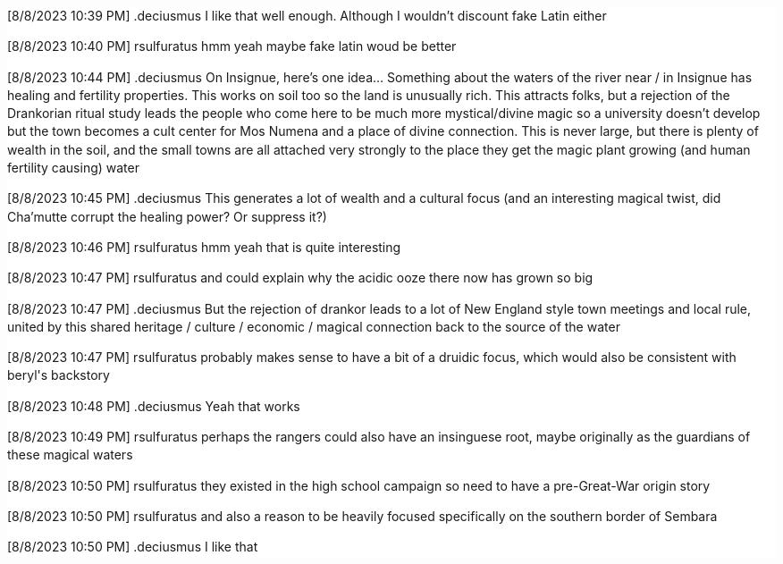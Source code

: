 
[8/8/2023 10:39 PM] .deciusmus
I like that well enough. Although I wouldn’t discount fake Latin either


[8/8/2023 10:40 PM] rsulfuratus
hmm yeah maybe fake latin woud be better


[8/8/2023 10:44 PM] .deciusmus
On Insignue, here’s one idea…
Something about the waters of the river near / in Insignue has healing and fertility properties. This works on soil too so the land is unusually rich. This attracts folks, but a rejection of the Drankorian ritual study leads the people who come here to be much more mystical/divine magic so a university doesn’t develop but the town becomes a cult center for Mos Numena and a place of divine connection. This is never large, but there is plenty of wealth in the soil, and the small towns are all attached very strongly to the place they get the magic plant growing (and human fertility causing) water


[8/8/2023 10:45 PM] .deciusmus
This generates a lot of wealth and a cultural focus (and an interesting magical twist, did Cha’mutte corrupt the healing power? Or suppress it?)


[8/8/2023 10:46 PM] rsulfuratus
hmm yeah that is quite interesting


[8/8/2023 10:47 PM] rsulfuratus
and could explain why the acidic ooze there now has grown so big


[8/8/2023 10:47 PM] .deciusmus
But the rejection of drankor leads to a lot of New England style town meetings and local rule, united  by this shared heritage / culture / economic / magical connection back to the source of the water


[8/8/2023 10:47 PM] rsulfuratus
probably makes sense to have a bit of a druidic focus, which would also be consistent with beryl's backstory


[8/8/2023 10:48 PM] .deciusmus
Yeah that works


[8/8/2023 10:49 PM] rsulfuratus
perhaps the rangers could also have an insinguese root, maybe originally as the guardians of these magical waters


[8/8/2023 10:50 PM] rsulfuratus
they existed in the high school campaign so need to have a pre-Great-War origin story


[8/8/2023 10:50 PM] rsulfuratus
and also a reason to be heavily focused specifically on the southern border of Sembara


[8/8/2023 10:50 PM] .deciusmus
I like that
